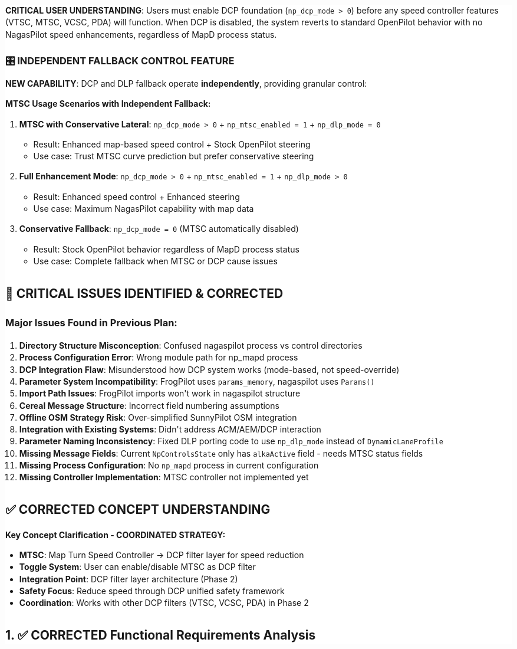 **CRITICAL USER UNDERSTANDING**: Users must enable DCP foundation (`np_dcp_mode > 0`) before any speed controller features (VTSC, MTSC, VCSC, PDA) will function. When DCP is disabled, the system reverts to standard OpenPilot behavior with no NagasPilot speed enhancements, regardless of MapD process status.

### 🎛️ INDEPENDENT FALLBACK CONTROL FEATURE
**NEW CAPABILITY**: DCP and DLP fallback operate **independently**, providing granular control:

**MTSC Usage Scenarios with Independent Fallback:**
1. **MTSC with Conservative Lateral**: `np_dcp_mode > 0` + `np_mtsc_enabled = 1` + `np_dlp_mode = 0`
   - Result: Enhanced map-based speed control + Stock OpenPilot steering
   - Use case: Trust MTSC curve prediction but prefer conservative steering

2. **Full Enhancement Mode**: `np_dcp_mode > 0` + `np_mtsc_enabled = 1` + `np_dlp_mode > 0`
   - Result: Enhanced speed control + Enhanced steering
   - Use case: Maximum NagasPilot capability with map data

3. **Conservative Fallback**: `np_dcp_mode = 0` (MTSC automatically disabled)
   - Result: Stock OpenPilot behavior regardless of MapD process status
   - Use case: Complete fallback when MTSC or DCP cause issues

## 🚨 CRITICAL ISSUES IDENTIFIED & CORRECTED

### Major Issues Found in Previous Plan:
1. **Directory Structure Misconception**: Confused nagaspilot process vs control directories
2. **Process Configuration Error**: Wrong module path for np_mapd process
3. **DCP Integration Flaw**: Misunderstood how DCP system works (mode-based, not speed-override)
4. **Parameter System Incompatibility**: FrogPilot uses `params_memory`, nagaspilot uses `Params()`
5. **Import Path Issues**: FrogPilot imports won't work in nagaspilot structure
6. **Cereal Message Structure**: Incorrect field numbering assumptions
7. **Offline OSM Strategy Risk**: Over-simplified SunnyPilot OSM integration
8. **Integration with Existing Systems**: Didn't address ACM/AEM/DCP interaction
9. **Parameter Naming Inconsistency**: Fixed DLP porting code to use `np_dlp_mode` instead of `DynamicLaneProfile`
10. **Missing Message Fields**: Current `NpControlsState` only has `alkaActive` field - needs MTSC status fields
11. **Missing Process Configuration**: No `np_mapd` process in current configuration
12. **Missing Controller Implementation**: MTSC controller not implemented yet

## ✅ CORRECTED CONCEPT UNDERSTANDING

**Key Concept Clarification - COORDINATED STRATEGY:**
- **MTSC**: Map Turn Speed Controller → DCP filter layer for speed reduction
- **Toggle System**: User can enable/disable MTSC as DCP filter
- **Integration Point**: DCP filter layer architecture (Phase 2)
- **Safety Focus**: Reduce speed through DCP unified safety framework
- **Coordination**: Works with other DCP filters (VTSC, VCSC, PDA) in Phase 2

## 1. ✅ CORRECTED Functional Requirements Analysis
